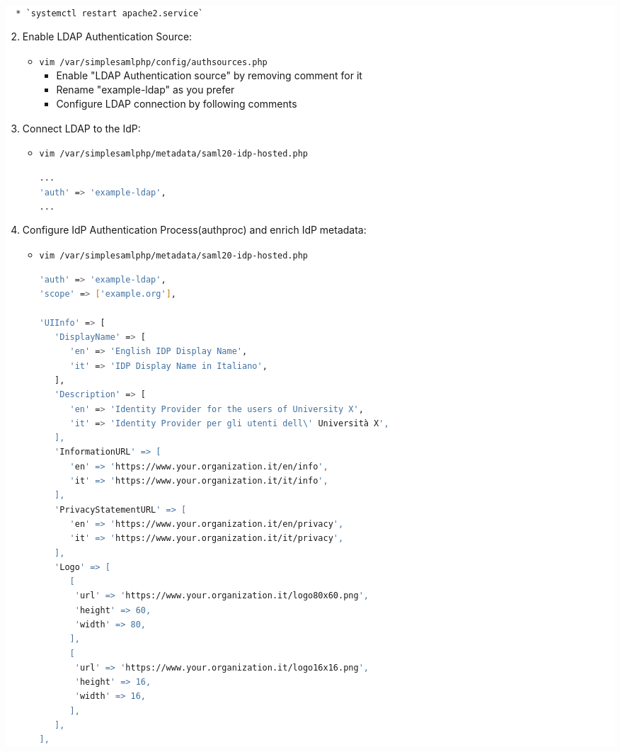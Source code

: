       * `systemctl restart apache2.service`

   2. Enable LDAP Authentication Source:
      * `vim /var/simplesamlphp/config/authsources.php`
        * Enable "LDAP Authentication source" by removing comment for it
        * Rename "example-ldap" as you prefer
        * Configure LDAP connection by following comments

   3. Connect LDAP to the IdP:
      * `vim /var/simplesamlphp/metadata/saml20-idp-hosted.php`

        ```bash
        ...
        'auth' => 'example-ldap',
        ...
        ```

5. Configure IdP Authentication Process(authproc) and enrich IdP metadata:
   * `vim /var/simplesamlphp/metadata/saml20-idp-hosted.php`
   
     ```bash
     'auth' => 'example-ldap',
     'scope' => ['example.org'],

     'UIInfo' => [
        'DisplayName' => [
           'en' => 'English IDP Display Name',
           'it' => 'IDP Display Name in Italiano',
        ],
        'Description' => [
           'en' => 'Identity Provider for the users of University X',
           'it' => 'Identity Provider per gli utenti dell\' Università X',
        ],
        'InformationURL' => [
           'en' => 'https://www.your.organization.it/en/info',
           'it' => 'https://www.your.organization.it/it/info',
        ],
        'PrivacyStatementURL' => [
           'en' => 'https://www.your.organization.it/en/privacy',
           'it' => 'https://www.your.organization.it/it/privacy',
        ],
        'Logo' => [
           [
            'url' => 'https://www.your.organization.it/logo80x60.png',
            'height' => 60,
            'width' => 80,
           ],
           [
            'url' => 'https://www.your.organization.it/logo16x16.png',
            'height' => 16,
            'width' => 16,
           ],
        ],
     ],


[comment]: # (<img width="120px" src="https://wiki.idem.garr.it/IDEM_Approved.png" />)
